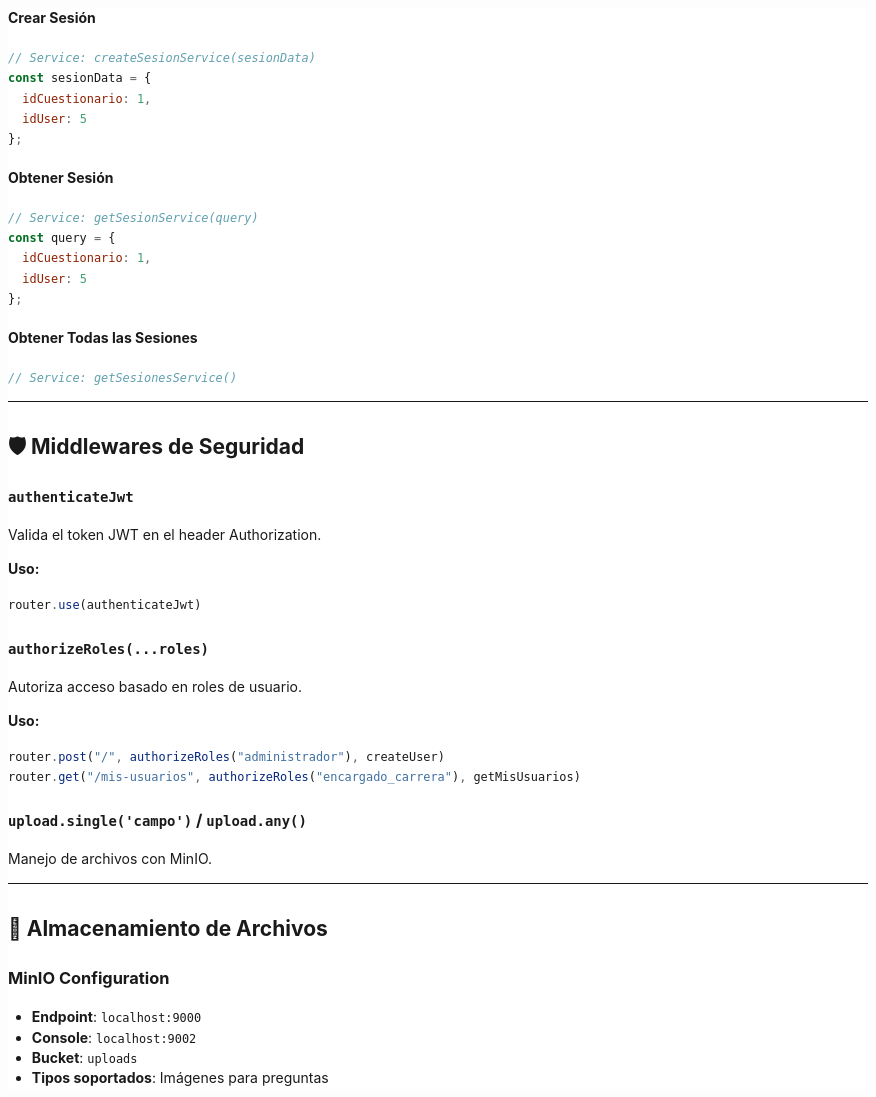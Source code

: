 #### **Crear Sesión**
```javascript
// Service: createSesionService(sesionData)
const sesionData = {
  idCuestionario: 1,
  idUser: 5
};
```

#### **Obtener Sesión**
```javascript
// Service: getSesionService(query)
const query = {
  idCuestionario: 1,
  idUser: 5
};
```

#### **Obtener Todas las Sesiones**
```javascript
// Service: getSesionesService()
```

---

## 🛡️ Middlewares de Seguridad

### **`authenticateJwt`**
Valida el token JWT en el header Authorization.

**Uso:**
```javascript
router.use(authenticateJwt)
```

### **`authorizeRoles(...roles)`**
Autoriza acceso basado en roles de usuario.

**Uso:**
```javascript
router.post("/", authorizeRoles("administrador"), createUser)
router.get("/mis-usuarios", authorizeRoles("encargado_carrera"), getMisUsuarios)
```

### **`upload.single('campo')` / `upload.any()`**
Manejo de archivos con MinIO.

---

## 📁 Almacenamiento de Archivos

### **MinIO Configuration**
- **Endpoint**: `localhost:9000`
- **Console**: `localhost:9002`
- **Bucket**: `uploads`
- **Tipos soportados**: Imágenes para preguntas
